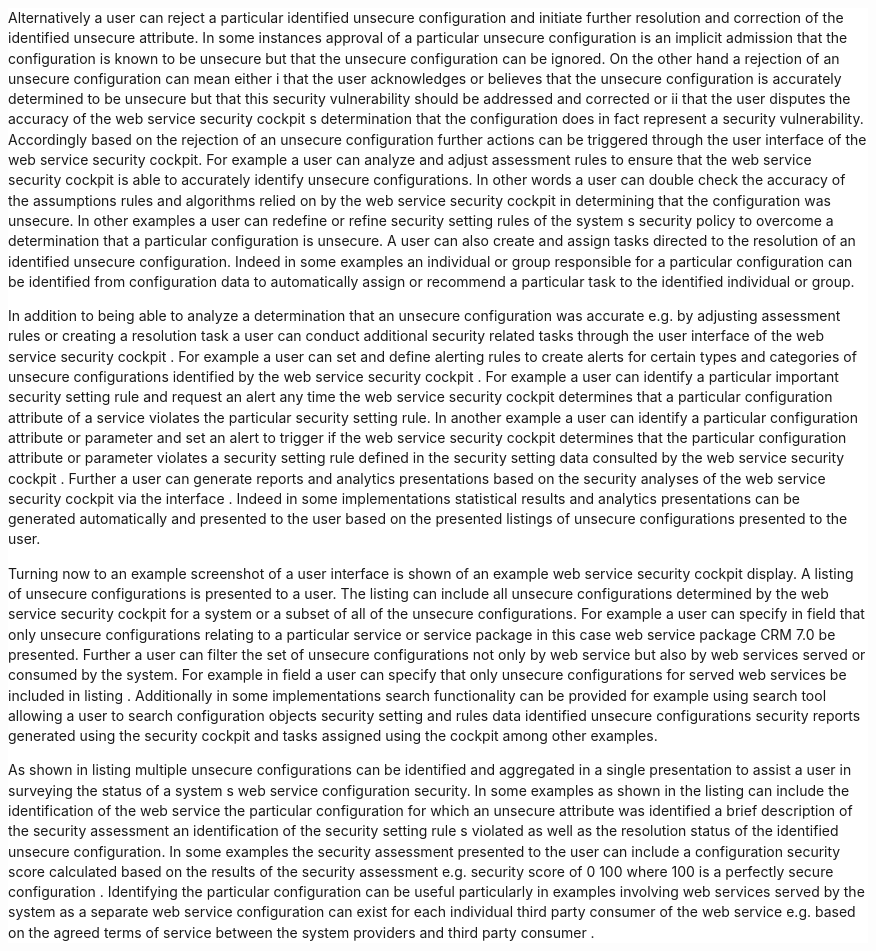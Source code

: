 Alternatively a user can reject a particular identified unsecure configuration and initiate further resolution and correction of the identified unsecure attribute. In some instances approval of a particular unsecure configuration is an implicit admission that the configuration is known to be unsecure but that the unsecure configuration can be ignored. On the other hand a rejection of an unsecure configuration can mean either i that the user acknowledges or believes that the unsecure configuration is accurately determined to be unsecure but that this security vulnerability should be addressed and corrected or ii that the user disputes the accuracy of the web service security cockpit s determination that the configuration does in fact represent a security vulnerability. Accordingly based on the rejection of an unsecure configuration further actions can be triggered through the user interface of the web service security cockpit. For example a user can analyze and adjust assessment rules to ensure that the web service security cockpit is able to accurately identify unsecure configurations. In other words a user can double check the accuracy of the assumptions rules and algorithms relied on by the web service security cockpit in determining that the configuration was unsecure. In other examples a user can redefine or refine security setting rules of the system s security policy to overcome a determination that a particular configuration is unsecure. A user can also create and assign tasks directed to the resolution of an identified unsecure configuration. Indeed in some examples an individual or group responsible for a particular configuration can be identified from configuration data to automatically assign or recommend a particular task to the identified individual or group.

In addition to being able to analyze a determination that an unsecure configuration was accurate e.g. by adjusting assessment rules or creating a resolution task a user can conduct additional security related tasks through the user interface of the web service security cockpit . For example a user can set and define alerting rules to create alerts for certain types and categories of unsecure configurations identified by the web service security cockpit . For example a user can identify a particular important security setting rule and request an alert any time the web service security cockpit determines that a particular configuration attribute of a service violates the particular security setting rule. In another example a user can identify a particular configuration attribute or parameter and set an alert to trigger if the web service security cockpit determines that the particular configuration attribute or parameter violates a security setting rule defined in the security setting data consulted by the web service security cockpit . Further a user can generate reports and analytics presentations based on the security analyses of the web service security cockpit via the interface . Indeed in some implementations statistical results and analytics presentations can be generated automatically and presented to the user based on the presented listings of unsecure configurations presented to the user.

Turning now to an example screenshot of a user interface is shown of an example web service security cockpit display. A listing of unsecure configurations is presented to a user. The listing can include all unsecure configurations determined by the web service security cockpit for a system or a subset of all of the unsecure configurations. For example a user can specify in field that only unsecure configurations relating to a particular service or service package in this case web service package CRM 7.0 be presented. Further a user can filter the set of unsecure configurations not only by web service but also by web services served or consumed by the system. For example in field a user can specify that only unsecure configurations for served web services be included in listing . Additionally in some implementations search functionality can be provided for example using search tool allowing a user to search configuration objects security setting and rules data identified unsecure configurations security reports generated using the security cockpit and tasks assigned using the cockpit among other examples.

As shown in listing multiple unsecure configurations can be identified and aggregated in a single presentation to assist a user in surveying the status of a system s web service configuration security. In some examples as shown in the listing can include the identification of the web service the particular configuration for which an unsecure attribute was identified a brief description of the security assessment an identification of the security setting rule s violated as well as the resolution status of the identified unsecure configuration. In some examples the security assessment presented to the user can include a configuration security score calculated based on the results of the security assessment e.g. security score of 0 100 where 100 is a perfectly secure configuration . Identifying the particular configuration can be useful particularly in examples involving web services served by the system as a separate web service configuration can exist for each individual third party consumer of the web service e.g. based on the agreed terms of service between the system providers and third party consumer .
